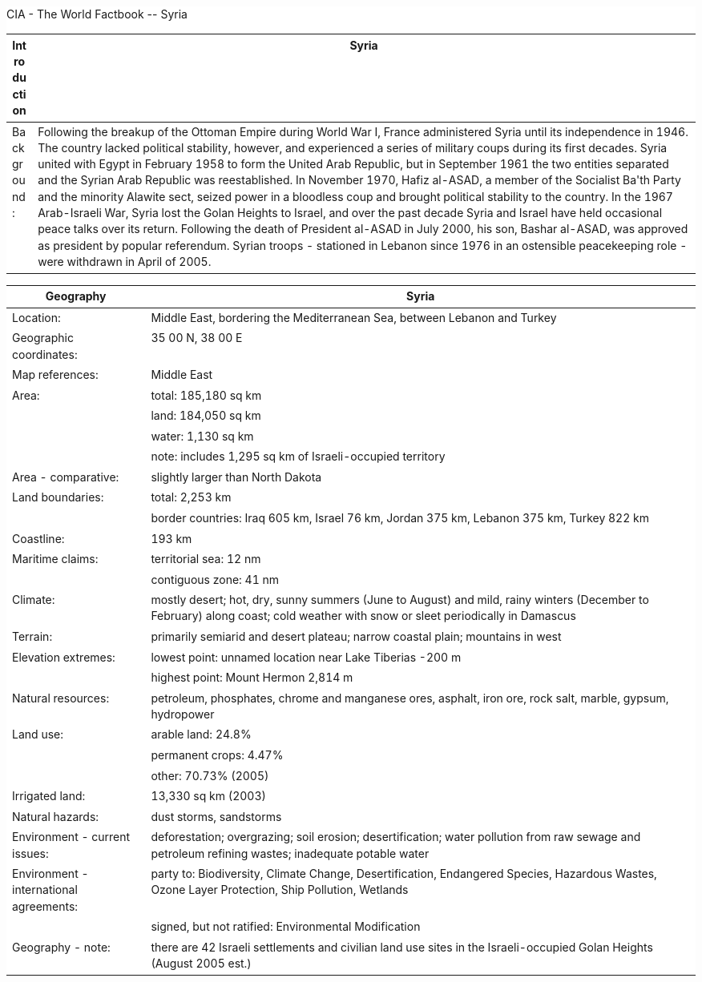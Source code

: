 CIA - The World Factbook -- Syria

| Introduction | Syria |
| --- | --- |
| Background: | Following the breakup of the Ottoman Empire during World War I, France administered Syria until its independence in 1946. The country lacked political stability, however, and experienced a series of military coups during its first decades. Syria united with Egypt in February 1958 to form the United Arab Republic, but in September 1961 the two entities separated and the Syrian Arab Republic was reestablished. In November 1970, Hafiz al-ASAD, a member of the Socialist Ba'th Party and the minority Alawite sect, seized power in a bloodless coup and brought political stability to the country. In the 1967 Arab-Israeli War, Syria lost the Golan Heights to Israel, and over the past decade Syria and Israel have held occasional peace talks over its return. Following the death of President al-ASAD in July 2000, his son, Bashar al-ASAD, was approved as president by popular referendum. Syrian troops - stationed in Lebanon since 1976 in an ostensible peacekeeping role - were withdrawn in April of 2005. |

| Geography | Syria |
| --- | --- |
| Location: | Middle East, bordering the Mediterranean Sea, between Lebanon and Turkey |
| Geographic coordinates: | 35 00 N, 38 00 E |
| Map references: | Middle East |
| Area: | total: 185,180 sq km |
| | land: 184,050 sq km |
| | water: 1,130 sq km |
| | note: includes 1,295 sq km of Israeli-occupied territory |
| Area - comparative: | slightly larger than North Dakota |
| Land boundaries: | total: 2,253 km |
| | border countries: Iraq 605 km, Israel 76 km, Jordan 375 km, Lebanon 375 km, Turkey 822 km |
| Coastline: | 193 km |
| Maritime claims: | territorial sea: 12 nm |
| | contiguous zone: 41 nm |
| Climate: | mostly desert; hot, dry, sunny summers (June to August) and mild, rainy winters (December to February) along coast; cold weather with snow or sleet periodically in Damascus |
| Terrain: | primarily semiarid and desert plateau; narrow coastal plain; mountains in west |
| Elevation extremes: | lowest point: unnamed location near Lake Tiberias -200 m |
| | highest point: Mount Hermon 2,814 m |
| Natural resources: | petroleum, phosphates, chrome and manganese ores, asphalt, iron ore, rock salt, marble, gypsum, hydropower |
| Land use: | arable land: 24.8% |
| | permanent crops: 4.47% |
| | other: 70.73% (2005) |
| Irrigated land: | 13,330 sq km (2003) |
| Natural hazards: | dust storms, sandstorms |
| Environment - current issues: | deforestation; overgrazing; soil erosion; desertification; water pollution from raw sewage and petroleum refining wastes; inadequate potable water |
| Environment - international agreements: | party to: Biodiversity, Climate Change, Desertification, Endangered Species, Hazardous Wastes, Ozone Layer Protection, Ship Pollution, Wetlands |
| | signed, but not ratified: Environmental Modification |
| Geography - note: | there are 42 Israeli settlements and civilian land use sites in the Israeli-occupied Golan Heights (August 2005 est.) |
